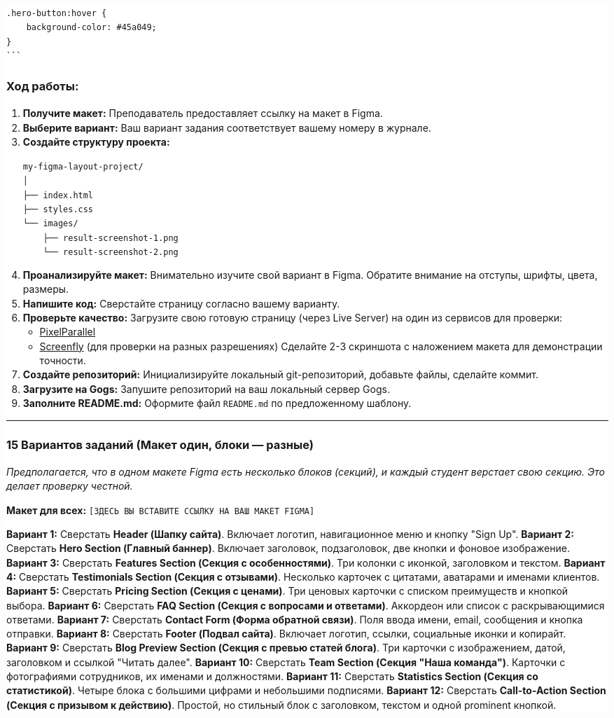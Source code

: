     .hero-button:hover {
        background-color: #45a049;
    }
    ```

### **Ход работы:**

1.  **Получите макет:** Преподаватель предоставляет ссылку на макет в Figma.
2.  **Выберите вариант:** Ваш вариант задания соответствует вашему номеру в журнале.
3.  **Создайте структуру проекта:**
    ```
    my-figma-layout-project/
    │
    ├── index.html
    ├── styles.css
    └── images/
        ├── result-screenshot-1.png
        └── result-screenshot-2.png
    ```
4.  **Проанализируйте макет:** Внимательно изучите свой вариант в Figma. Обратите внимание на отступы, шрифты, цвета, размеры.
5.  **Напишите код:** Сверстайте страницу согласно вашему варианту.
6.  **Проверьте качество:** Загрузите свою готовую страницу (через Live Server) на один из сервисов для проверки:
    *   [PixelParallel](https://www.pixelparallel.com/)
    *   [Screenfly](https://screenfly.org/) (для проверки на разных разрешениях)
    Сделайте 2-3 скриншота с наложением макета для демонстрации точности.
7.  **Создайте репозиторий:** Инициализируйте локальный git-репозиторий, добавьте файлы, сделайте коммит.
8.  **Загрузите на Gogs:** Запушите репозиторий на ваш локальный сервер Gogs.
9.  **Заполните README.md:** Оформите файл `README.md` по предложенному шаблону.

---

### **15 Вариантов заданий (Макет один, блоки — разные)**

*Предполагается, что в одном макете Figma есть несколько блоков (секций), и каждый студент верстает свою секцию. Это делает проверку честной.*

**Макет для всех:** `[ЗДЕСЬ ВЫ ВСТАВИТЕ ССЫЛКУ НА ВАШ МАКЕТ FIGMA]`

**Вариант 1:** Сверстать **Header (Шапку сайта)**. Включает логотип, навигационное меню и кнопку "Sign Up".
**Вариант 2:** Сверстать **Hero Section (Главный баннер)**. Включает заголовок, подзаголовок, две кнопки и фоновое изображение.
**Вариант 3:** Сверстать **Features Section (Секция с особенностями)**. Три колонки с иконкой, заголовком и текстом.
**Вариант 4:** Сверстать **Testimonials Section (Секция с отзывами)**. Несколько карточек с цитатами, аватарами и именами клиентов.
**Вариант 5:** Сверстать **Pricing Section (Секция с ценами)**. Три ценовых карточки с списком преимуществ и кнопкой выбора.
**Вариант 6:** Сверстать **FAQ Section (Секция с вопросами и ответами)**. Аккордеон или список с раскрывающимися ответами.
**Вариант 7:** Сверстать **Contact Form (Форма обратной связи)**. Поля ввода имени, email, сообщения и кнопка отправки.
**Вариант 8:** Сверстать **Footer (Подвал сайта)**. Включает логотип, ссылки, социальные иконки и копирайт.
**Вариант 9:** Сверстать **Blog Preview Section (Секция с превью статей блога)**. Три карточки с изображением, датой, заголовком и ссылкой "Читать далее".
**Вариант 10:** Сверстать **Team Section (Секция "Наша команда")**. Карточки с фотографиями сотрудников, их именами и должностями.
**Вариант 11:** Сверстать **Statistics Section (Секция со статистикой)**. Четыре блока с большими цифрами и небольшими подписями.
**Вариант 12:** Сверстать **Call-to-Action Section (Секция с призывом к действию)**. Простой, но стильный блок с заголовком, текстом и одной prominent кнопкой.